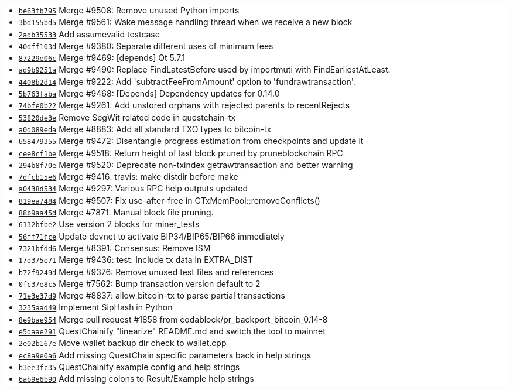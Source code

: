 - [`be63fb795`](https://github.com/questchainpay/questchain/commit/be63fb795) Merge #9508: Remove unused Python imports
- [`3bd155bd5`](https://github.com/questchainpay/questchain/commit/3bd155bd5) Merge #9561: Wake message handling thread when we receive a new block
- [`2adb35533`](https://github.com/questchainpay/questchain/commit/2adb35533) Add assumevalid testcase
- [`40dff103d`](https://github.com/questchainpay/questchain/commit/40dff103d) Merge #9380: Separate different uses of minimum fees
- [`87229e06c`](https://github.com/questchainpay/questchain/commit/87229e06c) Merge #9469: [depends] Qt 5.7.1
- [`ad9b9251a`](https://github.com/questchainpay/questchain/commit/ad9b9251a) Merge #9490: Replace FindLatestBefore used by importmuti with FindEarliestAtLeast.
- [`4408b2d14`](https://github.com/questchainpay/questchain/commit/4408b2d14) Merge #9222: Add 'subtractFeeFromAmount' option to 'fundrawtransaction'.
- [`5b763faba`](https://github.com/questchainpay/questchain/commit/5b763faba) Merge #9468: [Depends] Dependency updates for 0.14.0
- [`74bfe0b22`](https://github.com/questchainpay/questchain/commit/74bfe0b22) Merge #9261: Add unstored orphans with rejected parents to recentRejects
- [`53820de3e`](https://github.com/questchainpay/questchain/commit/53820de3e) Remove SegWit related code in questchain-tx
- [`a0d089eda`](https://github.com/questchainpay/questchain/commit/a0d089eda) Merge #8883: Add all standard TXO types to bitcoin-tx
- [`658479355`](https://github.com/questchainpay/questchain/commit/658479355) Merge #9472: Disentangle progress estimation from checkpoints and update it
- [`cee8cf1be`](https://github.com/questchainpay/questchain/commit/cee8cf1be) Merge #9518: Return height of last block pruned by pruneblockchain RPC
- [`294b8f70e`](https://github.com/questchainpay/questchain/commit/294b8f70e) Merge #9520: Deprecate non-txindex getrawtransaction and better warning
- [`7dfcb15e6`](https://github.com/questchainpay/questchain/commit/7dfcb15e6) Merge #9416: travis: make distdir before make
- [`a0438d534`](https://github.com/questchainpay/questchain/commit/a0438d534) Merge #9297: Various RPC help outputs updated
- [`819ea7484`](https://github.com/questchainpay/questchain/commit/819ea7484) Merge #9507: Fix use-after-free in CTxMemPool::removeConflicts()
- [`88b9aa45d`](https://github.com/questchainpay/questchain/commit/88b9aa45d) Merge #7871: Manual block file pruning.
- [`6132bfbe2`](https://github.com/questchainpay/questchain/commit/6132bfbe2) Use version 2 blocks for miner_tests
- [`56ff71fce`](https://github.com/questchainpay/questchain/commit/56ff71fce) Update devnet to activate BIP34/BIP65/BIP66 immediately
- [`7321bfdd6`](https://github.com/questchainpay/questchain/commit/7321bfdd6) Merge #8391: Consensus: Remove ISM
- [`17d375e71`](https://github.com/questchainpay/questchain/commit/17d375e71) Merge #9436: test: Include tx data in EXTRA_DIST
- [`b72f9249d`](https://github.com/questchainpay/questchain/commit/b72f9249d) Merge #9376: Remove unused test files and references
- [`0fc37e8c5`](https://github.com/questchainpay/questchain/commit/0fc37e8c5) Merge #7562: Bump transaction version default to 2
- [`71e3e37d9`](https://github.com/questchainpay/questchain/commit/71e3e37d9) Merge #8837: allow bitcoin-tx to parse partial transactions
- [`3235aad49`](https://github.com/questchainpay/questchain/commit/3235aad49) Implement SipHash in Python
- [`8e9bae954`](https://github.com/questchainpay/questchain/commit/8e9bae954) Merge pull request #1858 from codablock/pr_backport_bitcoin_0.14-8
- [`e5daae291`](https://github.com/questchainpay/questchain/commit/e5daae291) QuestChainify "linearize" README.md and switch the tool to mainnet
- [`2e02b167e`](https://github.com/questchainpay/questchain/commit/2e02b167e) Move wallet backup dir check to wallet.cpp
- [`ec8a9e0a6`](https://github.com/questchainpay/questchain/commit/ec8a9e0a6) Add missing QuestChain specific parameters back in help strings
- [`b3ee3fc35`](https://github.com/questchainpay/questchain/commit/b3ee3fc35) QuestChainify example config and help strings
- [`6ab9e6b90`](https://github.com/questchainpay/questchain/commit/6ab9e6b90) Add missing colons to Result/Example help strings